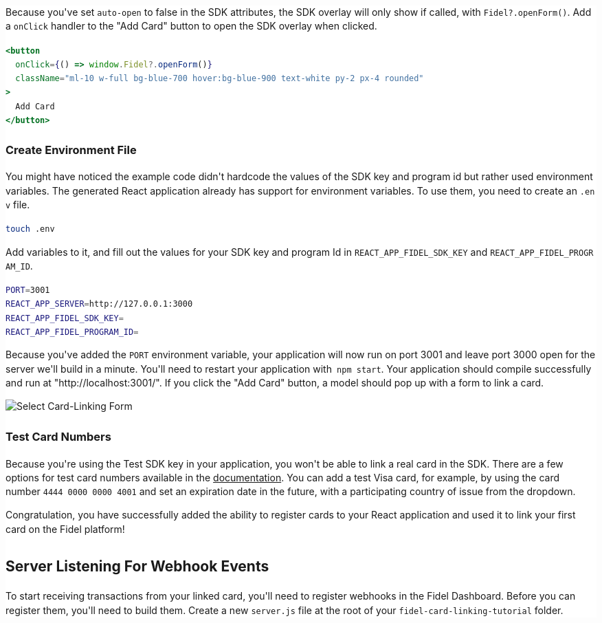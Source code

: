 Because you've set `auto-open` to false in the SDK attributes, the SDK overlay will only show if called, with `Fidel?.openForm()`. Add a `onClick` handler to the "Add Card" button to open the SDK overlay when clicked.

```jsx
<button
  onClick={() => window.Fidel?.openForm()}
  className="ml-10 w-full bg-blue-700 hover:bg-blue-900 text-white py-2 px-4 rounded"
>
  Add Card
</button>
```

### Create Environment File

You might have noticed the example code didn't hardcode the values of the SDK key and program id but rather used environment variables. The generated React application already has support for environment variables. To use them, you need to create an `.env` file.

```sh
touch .env
```

Add variables to it, and fill out the values for your SDK key and program Id in `REACT_APP_FIDEL_SDK_KEY` and `REACT_APP_FIDEL_PROGRAM_ID`.

```sh
PORT=3001
REACT_APP_SERVER=http://127.0.0.1:3000
REACT_APP_FIDEL_SDK_KEY=
REACT_APP_FIDEL_PROGRAM_ID=
```

Because you've added the `PORT` environment variable, your application will now run on port 3001 and leave port 3000 open for the server we'll build in a minute. You'll need to restart your application with` npm start`. Your application should compile successfully and run at "http://localhost:3001/". If you click the "Add Card" button, a model should pop up with a form to link a card.

<img src="https://docs.fidel.uk/assets/images/select-card-linking-form.png" srcset="https://docs.fidel.uk/assets/images/select-card-linking-form.png, https://docs.fidel.uk/assets/images/select-card-linking-form@2x.png 2x" alt="Select Card-Linking Form" />

### Test Card Numbers

Because you're using the Test SDK key in your application, you won't be able to link a real card in the SDK. There are a few options for test card numbers available in the [documentation](/select/cards/#test-card-numbers). You can add a test Visa card, for example, by using the card number `4444 0000 0000 4001` and set an expiration date in the future, with a participating country of issue from the dropdown.

Congratulation, you have successfully added the ability to register cards to your React application and used it to link your first card on the Fidel platform!

## Server Listening For Webhook Events

To start receiving transactions from your linked card, you'll need to register webhooks in the Fidel Dashboard. Before you can register them, you'll need to build them. Create a new `server.js` file at the root of your `fidel-card-linking-tutorial` folder.
